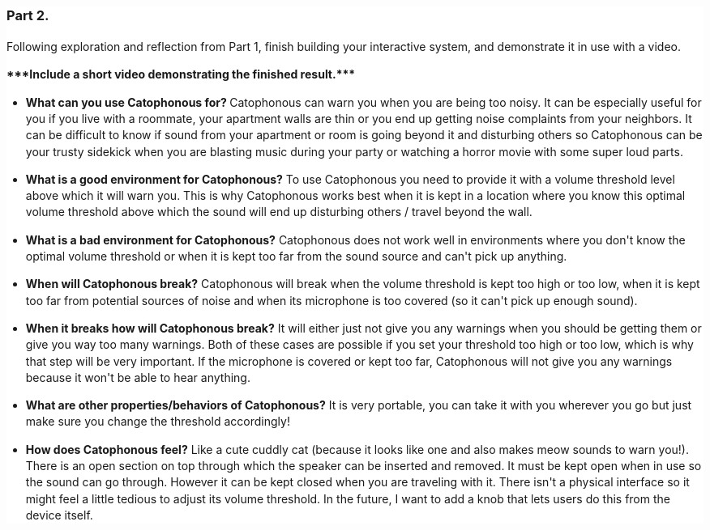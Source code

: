 ### Part 2.

Following exploration and reflection from Part 1, finish building your interactive system, and demonstrate it in use with a video.

**\*\*\*Include a short video demonstrating the finished result.\*\*\***
* <b>What can you use Catophonous for? </b>
Catophonous can warn you when you are being too noisy. It can be especially useful for you if you live with a roommate, your apartment walls are thin or you end up getting noise complaints from your neighbors. It can be difficult to know if sound from your apartment or room is going beyond it and disturbing others so Catophonous can be your trusty sidekick when you are blasting music during your party or watching a horror movie with some super loud parts.

* <b>What is a good environment for Catophonous?</b>
To use Catophonous you need to provide it with a volume threshold level above which it will warn you. This is why Catophonous works best when it is kept in a location where you know this optimal volume threshold above which the sound will end up disturbing others / travel beyond the wall. 

* <b>What is a bad environment for Catophonous?</b>
Catophonous does not work well in environments where you don't know the optimal volume threshold or when it is kept too far from the sound source and can't pick up anything. 

* <b>When will Catophonous break?</b>
Catophonous will break when the volume threshold is kept too high or too low, when it is kept too far from potential sources of noise and when its microphone is too covered (so it can't pick up enough sound).


* <b>When it breaks how will Catophonous break?</b>
It will either just not give you any warnings when you should be getting them or give you way too many warnings. Both of these cases are possible if you set your threshold too high or too low, which is why that step will be very important. If the microphone is covered or kept too far, Catophonous will not give you any warnings because it won't be able to hear anything.

* <b>What are other properties/behaviors of Catophonous?</b>
It is very portable, you can take it with you wherever you go but just make sure you change the threshold accordingly!

* <b>How does Catophonous feel?</b>
Like a cute cuddly cat (because it looks like one and also makes meow sounds to warn you!). There is an open section on top through which the speaker can be inserted and removed. It must be kept open when in use so the sound can go through. However it can be kept closed when you are traveling with it. There isn't a physical interface so it might feel a little tedious to adjust its volume threshold. In the future, I want to add a knob that lets users do this from the device itself.
